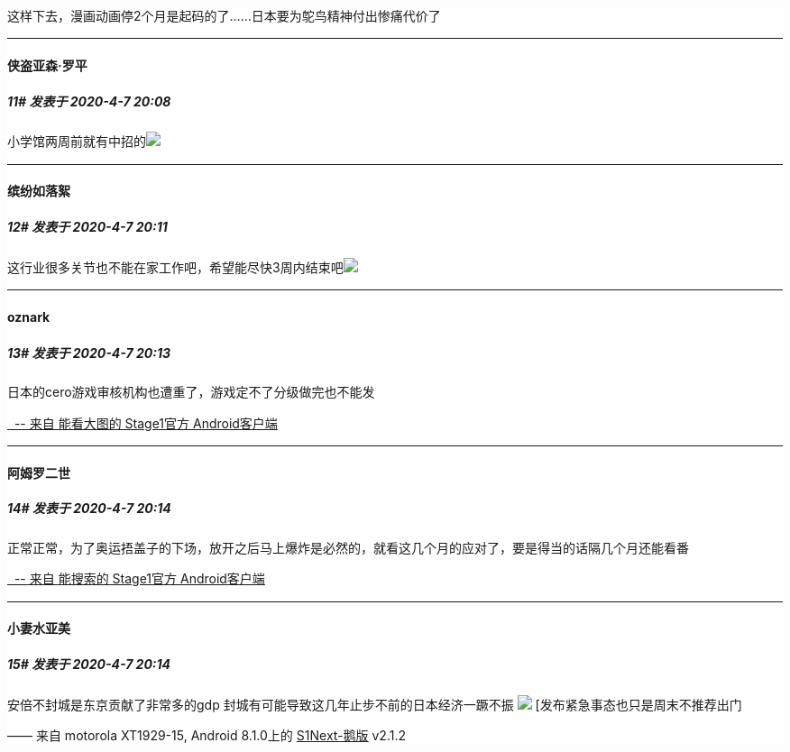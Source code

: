 
这样下去，漫画动画停2个月是起码的了……日本要为鸵鸟精神付出惨痛代价了


-----

####  侠盗亚森·罗平  
##### 11#       发表于 2020-4-7 20:08


小学馆两周前就有中招的<img src="https://static.saraba1st.com/image/smiley/face2017/001.png" referrerpolicy="no-referrer">


-----

####  缤纷如落絮  
##### 12#       发表于 2020-4-7 20:11


这行业很多关节也不能在家工作吧，希望能尽快3周内结束吧<img src="https://static.saraba1st.com/image/smiley/face2017/001.png" referrerpolicy="no-referrer">


-----

####  oznark  
##### 13#       发表于 2020-4-7 20:13


日本的cero游戏审核机构也遭重了，游戏定不了分级做完也不能发

[  -- 来自 能看大图的 Stage1官方 Android客户端](https://www.coolapk.com/apk/140634)


-----

####  阿姆罗二世  
##### 14#       发表于 2020-4-7 20:14


正常正常，为了奥运捂盖子的下场，放开之后马上爆炸是必然的，就看这几个月的应对了，要是得当的话隔几个月还能看番

[  -- 来自 能搜索的 Stage1官方 Android客户端](https://www.coolapk.com/apk/140634)


-----

####  小妻水亚美  
##### 15#       发表于 2020-4-7 20:14


安倍不封城是东京贡献了非常多的gdp
封城有可能导致这几年止步不前的日本经济一蹶不振
<img src="https://static.saraba1st.com/image/smiley/face2017/002.png" referrerpolicy="no-referrer">
[发布紧急事态也只是周末不推荐出门

—— 来自 motorola XT1929-15, Android 8.1.0上的 [S1Next-鹅版](https://github.com/ykrank/S1-Next/releases) v2.1.2
